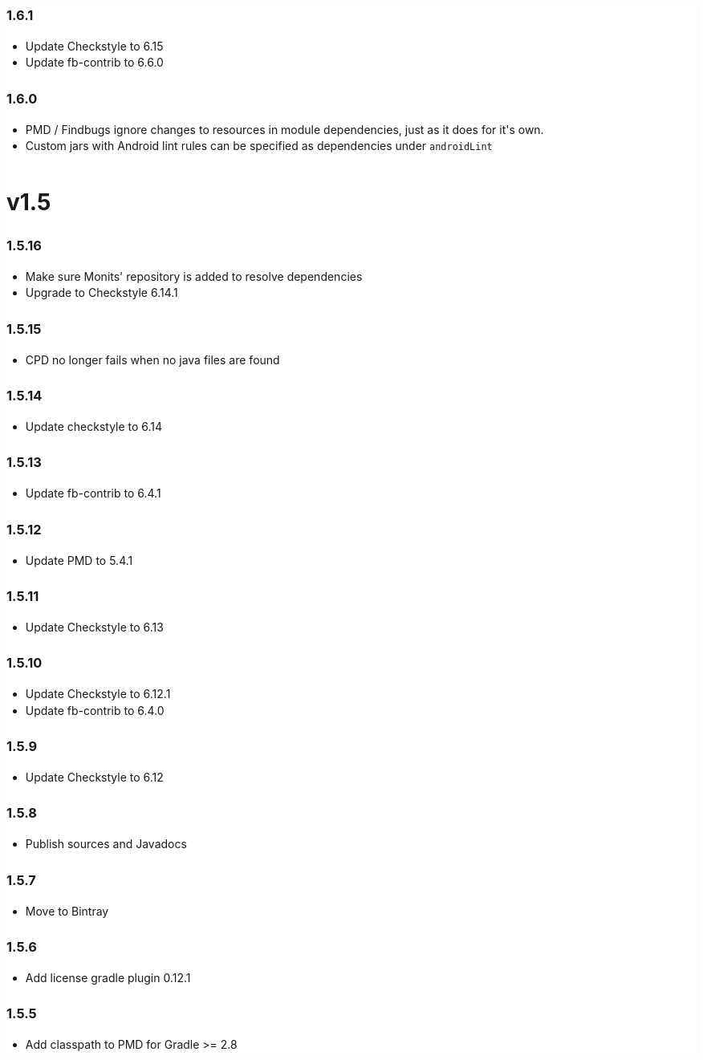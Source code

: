 ### 1.6.1
 * Update Checkstyle to 6.15
 * Update fb-contrib to 6.6.0

### 1.6.0
 * PMD / Findbugs ignore changes to resources in module dependencies, just as it does for it's own.
 * Custom jars with Android lint rules can be specified as dependencies under `androidLint`

# v1.5

### 1.5.16
  * Make sure Monits' repository is added to resolve dependencies
  * Upgrade to Checkstyle 6.14.1

### 1.5.15
  * CPD no longer fails when no java files are found

### 1.5.14
  * Update checkstyle to 6.14

### 1.5.13
  * Update fb-contrib to 6.4.1

### 1.5.12
  * Update PMD to 5.4.1

### 1.5.11
  * Update Checkstyle to 6.13

### 1.5.10
  * Update Checkstyle to 6.12.1
  * Update fb-contrib to 6.4.0

### 1.5.9
  * Update Checkstyle to 6.12

### 1.5.8
  * Publish sources and Javadocs

### 1.5.7
  * Move to Bintray

### 1.5.6
  * Add license gradle plugin 0.12.1

### 1.5.5
  * Add classpath to PMD for Gradle >= 2.8
